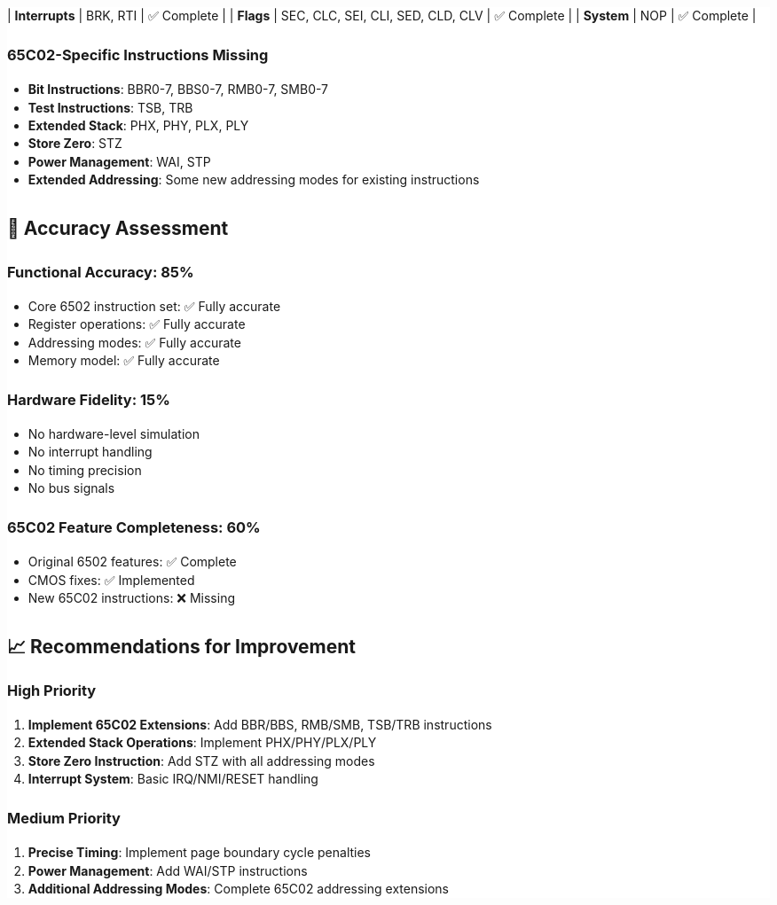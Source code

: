 | **Interrupts** | BRK, RTI | ✅ Complete |
| **Flags** | SEC, CLC, SEI, CLI, SED, CLD, CLV | ✅ Complete |
| **System** | NOP | ✅ Complete |

### 65C02-Specific Instructions Missing

- **Bit Instructions**: BBR0-7, BBS0-7, RMB0-7, SMB0-7
- **Test Instructions**: TSB, TRB
- **Extended Stack**: PHX, PHY, PLX, PLY
- **Store Zero**: STZ
- **Power Management**: WAI, STP
- **Extended Addressing**: Some new addressing modes for existing instructions

## 🎯 Accuracy Assessment

### Functional Accuracy: 85%

- Core 6502 instruction set: ✅ Fully accurate
- Register operations: ✅ Fully accurate
- Addressing modes: ✅ Fully accurate
- Memory model: ✅ Fully accurate

### Hardware Fidelity: 15%

- No hardware-level simulation
- No interrupt handling
- No timing precision
- No bus signals

### 65C02 Feature Completeness: 60%

- Original 6502 features: ✅ Complete
- CMOS fixes: ✅ Implemented
- New 65C02 instructions: ❌ Missing

## 📈 Recommendations for Improvement

### High Priority

1. **Implement 65C02 Extensions**: Add BBR/BBS, RMB/SMB, TSB/TRB instructions
2. **Extended Stack Operations**: Implement PHX/PHY/PLX/PLY
3. **Store Zero Instruction**: Add STZ with all addressing modes
4. **Interrupt System**: Basic IRQ/NMI/RESET handling

### Medium Priority

1. **Precise Timing**: Implement page boundary cycle penalties
2. **Power Management**: Add WAI/STP instructions
3. **Additional Addressing Modes**: Complete 65C02 addressing extensions
